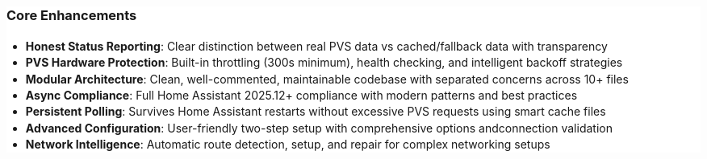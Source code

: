 ### **Core Enhancements**
- **Honest Status Reporting**: Clear distinction between real PVS data vs cached/fallback data with transparency
- **PVS Hardware Protection**: Built-in throttling (300s minimum), health checking, and intelligent backoff strategies  
- **Modular Architecture**: Clean, well-commented, maintainable codebase with separated concerns across 10+ files
- **Async Compliance**: Full Home Assistant 2025.12+ compliance with modern patterns and best practices
- **Persistent Polling**: Survives Home Assistant restarts without excessive PVS requests using smart cache files
- **Advanced Configuration**: User-friendly two-step setup with comprehensive options andconnection validation
- **Network Intelligence**: Automatic route detection, setup, and repair for complex networking setups
